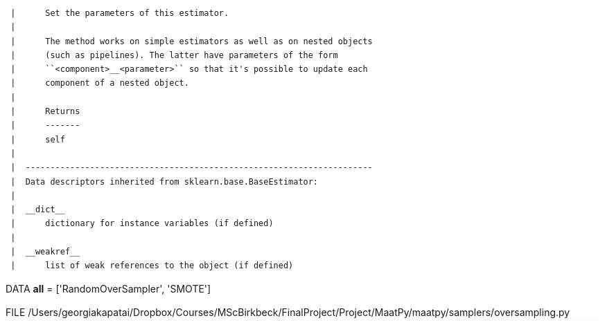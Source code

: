      |      Set the parameters of this estimator.
     |      
     |      The method works on simple estimators as well as on nested objects
     |      (such as pipelines). The latter have parameters of the form
     |      ``<component>__<parameter>`` so that it's possible to update each
     |      component of a nested object.
     |      
     |      Returns
     |      -------
     |      self
     |  
     |  ----------------------------------------------------------------------
     |  Data descriptors inherited from sklearn.base.BaseEstimator:
     |  
     |  __dict__
     |      dictionary for instance variables (if defined)
     |  
     |  __weakref__
     |      list of weak references to the object (if defined)

DATA
    __all__ = ['RandomOverSampler', 'SMOTE']

FILE
    /Users/georgiakapatai/Dropbox/Courses/MScBirkbeck/FinalProject/Project/MaatPy/maatpy/samplers/oversampling.py


